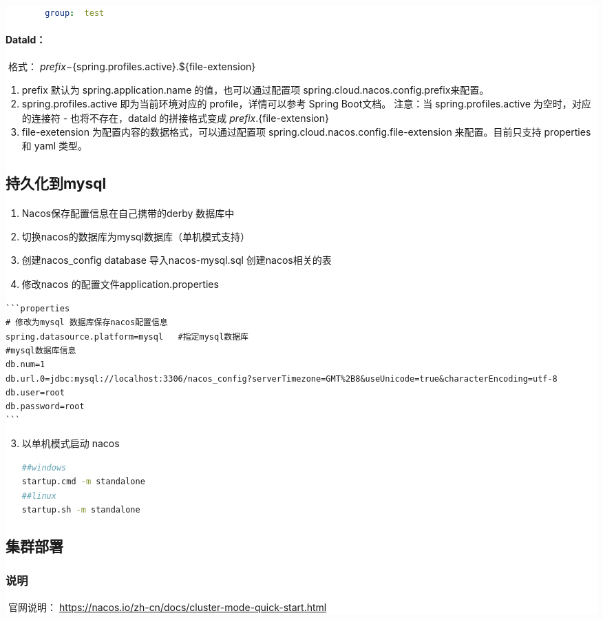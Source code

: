 ```yaml
        group:  test
```

#### DataId：

​	格式： ${prefix}-${spring.profiles.active}.${file-extension}

1. prefix 默认为 spring.application.name 的值，也可以通过配置项 spring.cloud.nacos.config.prefix来配置。
2. spring.profiles.active 即为当前环境对应的 profile，详情可以参考 Spring Boot文档。 注意：当 spring.profiles.active 为空时，对应的连接符 - 也将不存在，dataId 的拼接格式变成 ${prefix}.${file-extension}
3. file-exetension 为配置内容的数据格式，可以通过配置项 spring.cloud.nacos.config.file-extension 来配置。目前只支持 properties 和 yaml 类型。

## 持久化到mysql

1. Nacos保存配置信息在自己携带的derby 数据库中

2. 切换nacos的数据库为mysql数据库（单机模式支持）

  1. 创建nacos_config  database 导入nacos-mysql.sql 创建nacos相关的表

  2. 修改nacos 的配置文件application.properties

    ```properties
    # 修改为mysql 数据库保存nacos配置信息
    spring.datasource.platform=mysql   #指定mysql数据库
    #mysql数据库信息
    db.num=1
    db.url.0=jdbc:mysql://localhost:3306/nacos_config?serverTimezone=GMT%2B8&useUnicode=true&characterEncoding=utf-8
    db.user=root
    db.password=root  
    ```

  3. 以单机模式启动 nacos 

     ```bash
     ##windows		
     startup.cmd -m standalone
     ##linux		
     startup.sh -m standalone
     ```

## 集群部署

### 说明

​		官网说明：    https://nacos.io/zh-cn/docs/cluster-mode-quick-start.html
